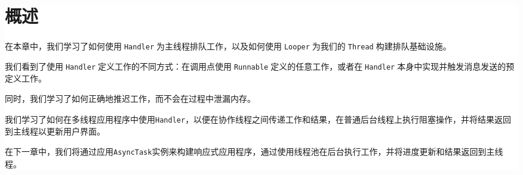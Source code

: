 # 概述

在本章中，我们学习了如何使用 `Handler` 为主线程排队工作，以及如何使用 `Looper` 为我们的 `Thread` 构建排队基础设施。

我们看到了使用 `Handler` 定义工作的不同方式：在调用点使用 `Runnable` 定义的任意工作，或者在 `Handler` 本身中实现并触发消息发送的预定义工作。

同时，我们学习了如何正确地推迟工作，而不会在过程中泄漏内存。

我们学习了如何在多线程应用程序中使用`Handler`，以便在协作线程之间传递工作和结果，在普通后台线程上执行阻塞操作，并将结果返回到主线程以更新用户界面。

在下一章中，我们将通过应用`AsyncTask`实例来构建响应式应用程序，通过使用线程池在后台执行工作，并将进度更新和结果返回到主线程。
